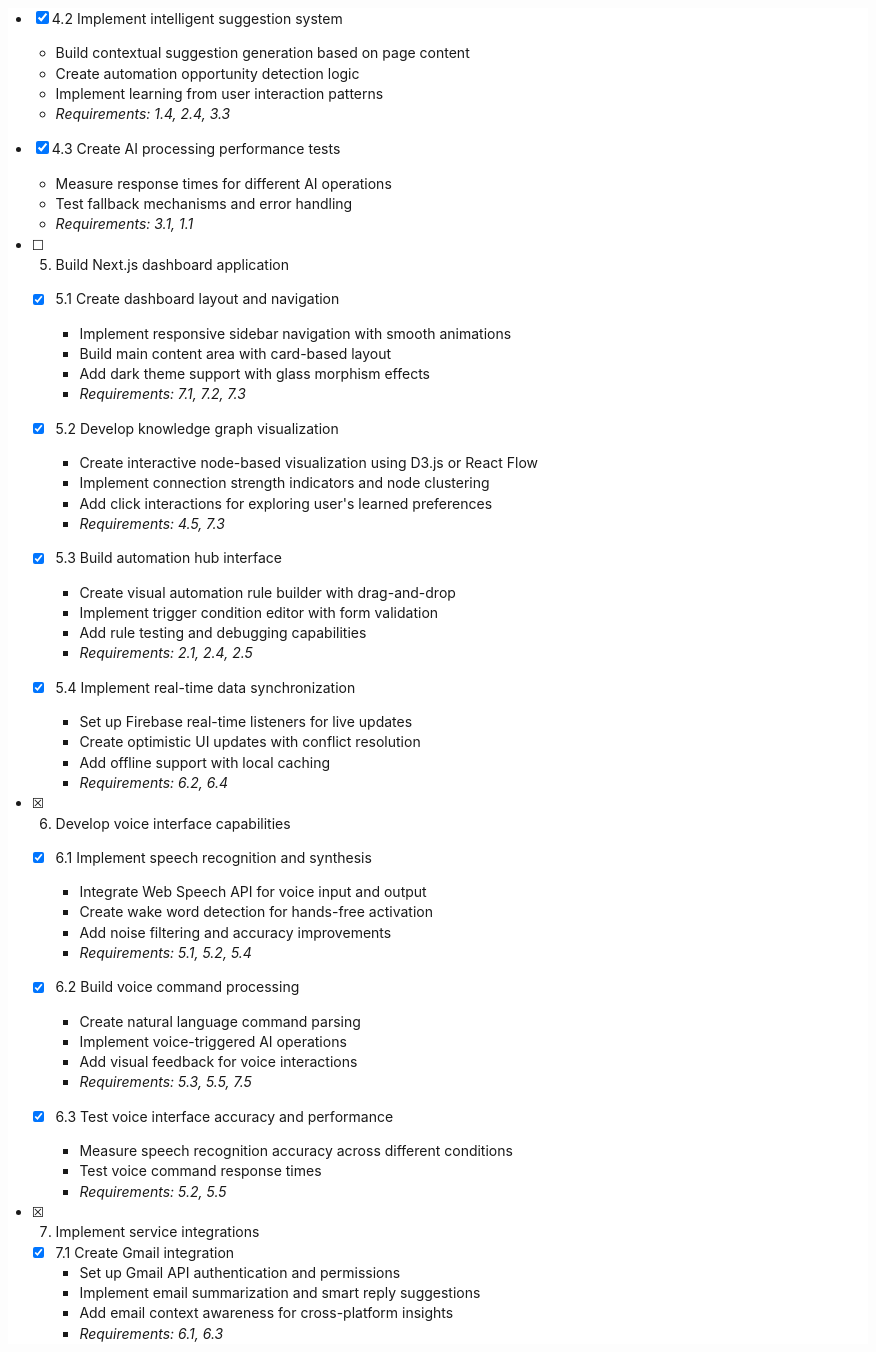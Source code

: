   - [x] 4.2 Implement intelligent suggestion system
    - Build contextual suggestion generation based on page content
    - Create automation opportunity detection logic
    - Implement learning from user interaction patterns
    - _Requirements: 1.4, 2.4, 3.3_

  - [x] 4.3 Create AI processing performance tests
    - Measure response times for different AI operations
    - Test fallback mechanisms and error handling
    - _Requirements: 3.1, 1.1_

- [ ] 5. Build Next.js dashboard application
  - [x] 5.1 Create dashboard layout and navigation
    - Implement responsive sidebar navigation with smooth animations
    - Build main content area with card-based layout
    - Add dark theme support with glass morphism effects
    - _Requirements: 7.1, 7.2, 7.3_

  - [x] 5.2 Develop knowledge graph visualization
    - Create interactive node-based visualization using D3.js or React Flow
    - Implement connection strength indicators and node clustering
    - Add click interactions for exploring user's learned preferences
    - _Requirements: 4.5, 7.3_

  - [x] 5.3 Build automation hub interface
    - Create visual automation rule builder with drag-and-drop
    - Implement trigger condition editor with form validation
    - Add rule testing and debugging capabilities
    - _Requirements: 2.1, 2.4, 2.5_

  - [x] 5.4 Implement real-time data synchronization
    - Set up Firebase real-time listeners for live updates
    - Create optimistic UI updates with conflict resolution
    - Add offline support with local caching
    - _Requirements: 6.2, 6.4_

- [x] 6. Develop voice interface capabilities
  - [x] 6.1 Implement speech recognition and synthesis
    - Integrate Web Speech API for voice input and output
    - Create wake word detection for hands-free activation
    - Add noise filtering and accuracy improvements
    - _Requirements: 5.1, 5.2, 5.4_

  - [x] 6.2 Build voice command processing
    - Create natural language command parsing
    - Implement voice-triggered AI operations
    - Add visual feedback for voice interactions
    - _Requirements: 5.3, 5.5, 7.5_

  - [x] 6.3 Test voice interface accuracy and performance
    - Measure speech recognition accuracy across different conditions
    - Test voice command response times
    - _Requirements: 5.2, 5.5_

- [x] 7. Implement service integrations
  - [x] 7.1 Create Gmail integration
    - Set up Gmail API authentication and permissions
    - Implement email summarization and smart reply suggestions
    - Add email context awareness for cross-platform insights
    - _Requirements: 6.1, 6.3_
